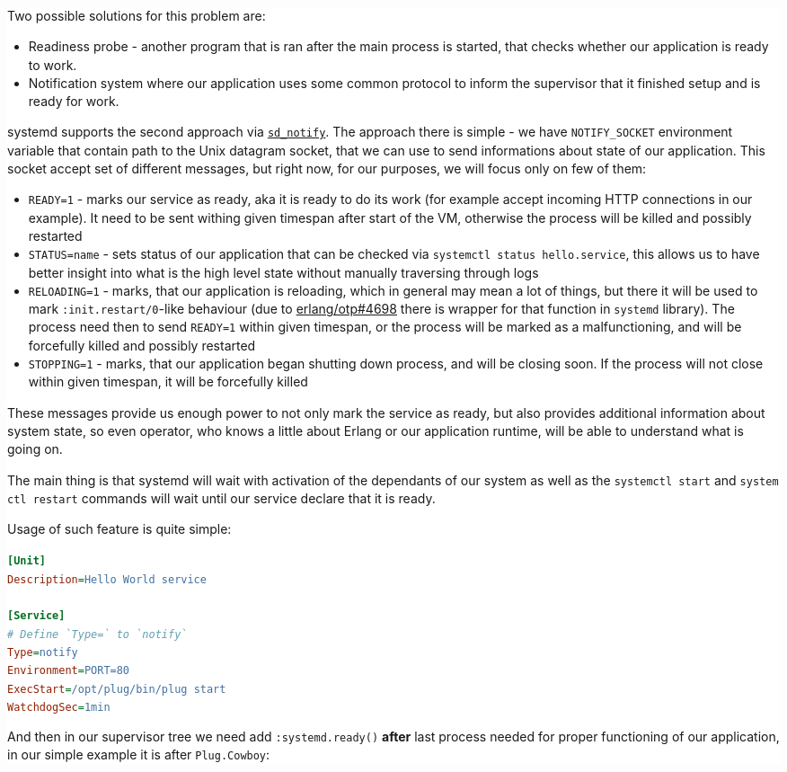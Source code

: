 Two possible solutions for this problem are:

- Readiness probe - another program that is ran after the main process is
  started, that checks whether our application is ready to work.
- Notification system where our application uses some common protocol to inform
  the supervisor that it finished setup and is ready for work.

systemd supports the second approach via [`sd_notify`][sd_notify]. The approach
there is simple - we have `NOTIFY_SOCKET` environment variable that contain path
to the Unix datagram socket, that we can use to send informations about state of
our application. This socket accept set of different messages, but right now,
for our purposes, we will focus only on few of them:

- `READY=1` - marks our service as ready, aka it is ready to do its work (for
  example accept incoming HTTP connections in our example). It need to be sent
  withing given timespan after start of the VM, otherwise the process will be
  killed and possibly restarted
- `STATUS=name` - sets status of our application that can be checked via
  `systemctl status hello.service`, this allows us to have better insight into
  what is the high level state without manually traversing through logs
- `RELOADING=1` - marks, that our application is reloading, which in general may
  mean a lot of things, but there it will be used to mark `:init.restart/0`-like
  behaviour (due to [erlang/otp#4698][] there is wrapper for that function in
  `systemd` library). The process need then to send `READY=1` within given
  timespan, or the process will be marked as a malfunctioning, and will be
  forcefully killed and possibly restarted
- `STOPPING=1` - marks, that our application began shutting down process, and
  will be closing soon. If the process will not close within given timespan, it
  will be forcefully killed

These messages provide us enough power to not only mark the service as ready,
but also provides additional information about system state, so even operator,
who knows a little about Erlang or our application runtime, will be able to
understand what is going on.

The main thing is that systemd will wait with activation of the dependants of
our system as well as the `systemctl start` and `systemctl restart` commands
will wait until our service declare that it is ready.

Usage of such feature is quite simple:

```ini
[Unit]
Description=Hello World service

[Service]
# Define `Type=` to `notify`
Type=notify
Environment=PORT=80
ExecStart=/opt/plug/bin/plug start
WatchdogSec=1min
```

And then in our supervisor tree we need add `:systemd.ready()` **after** last
process needed for proper functioning of our application, in our simple example
it is after `Plug.Cowboy`:


[slides]: https://speakerdeck.com/hauleth/who-supervises-supervisors
[mix-release]: https://hexdocs.pm/mix/Mix.Tasks.Release.html
[systemd.service]: https://www.freedesktop.org/software/systemd/man/systemd.service.html#
[sd_notify]: https://www.freedesktop.org/software/systemd/man/sd_notify.html
[erlang/otp#4698]: https://github.com/erlang/otp/issues/4698
[`Plug.Cowboy.Drainer`]: https://hexdocs.pm/plug_cowboy/2.5.2/Plug.Cowboy.Drainer.html
[crash]: https://erlef.github.io/security-wg/secure_coding_and_deployment_hardening/crash_dumps
[rh-systemd-hardening]: https://www.redhat.com/sysadmin/mastering-systemd
[systemd-analyze-security]: https://www.freedesktop.org/software/systemd/man/systemd-analyze.html#systemd-analyze%20security%20%5BUNIT...%5D
[systemd.exec]: https://www.freedesktop.org/software/systemd/man/systemd.exec.html
